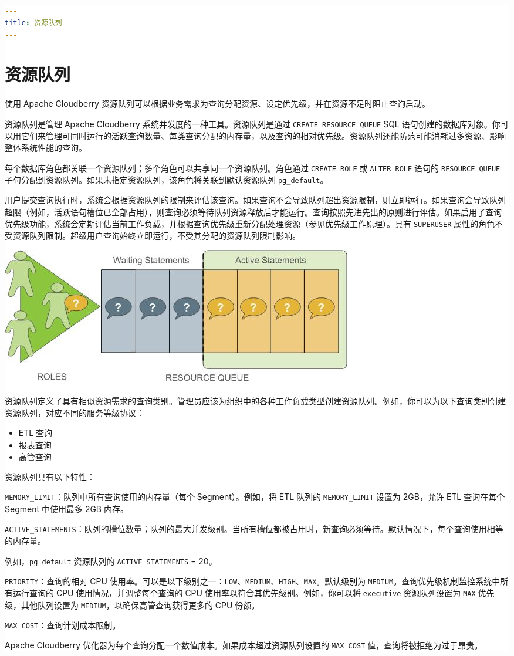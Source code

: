 ```yaml
---
title: 资源队列
---
```


# 资源队列

使用 Apache Cloudberry 资源队列可以根据业务需求为查询分配资源、设定优先级，并在资源不足时阻止查询启动。

资源队列是管理 Apache Cloudberry 系统并发度的一种工具。资源队列是通过 `CREATE RESOURCE QUEUE` SQL 语句创建的数据库对象。你可以用它们来管理可同时运行的活跃查询数量、每类查询分配的内存量，以及查询的相对优先级。资源队列还能防范可能消耗过多资源、影响整体系统性能的查询。

每个数据库角色都关联一个资源队列；多个角色可以共享同一个资源队列。角色通过 `CREATE ROLE` 或 `ALTER ROLE` 语句的 `RESOURCE QUEUE` 子句分配到资源队列。如果未指定资源队列，该角色将关联到默认资源队列 `pg_default`。

用户提交查询执行时，系统会根据资源队列的限制来评估该查询。如果查询不会导致队列超出资源限制，则立即运行。如果查询会导致队列超限（例如，活跃语句槽位已全部占用），则查询必须等待队列资源释放后才能运行。查询按照先进先出的原则进行评估。如果启用了查询优先级功能，系统会定期评估当前工作负载，并根据查询优先级重新分配处理资源（参见[优先级工作原理](#优先级工作原理)）。具有 `SUPERUSER` 属性的角色不受资源队列限制。超级用户查询始终立即运行，不受其分配的资源队列限制影响。

![资源队列处理](../media/resource-queues-1.png)

资源队列定义了具有相似资源需求的查询类别。管理员应该为组织中的各种工作负载类型创建资源队列。例如，你可以为以下查询类别创建资源队列，对应不同的服务等级协议：

- ETL 查询
- 报表查询
- 高管查询

资源队列具有以下特性：

`MEMORY_LIMIT`：队列中所有查询使用的内存量（每个 Segment）。例如，将 ETL 队列的 `MEMORY_LIMIT` 设置为 2GB，允许 ETL 查询在每个 Segment 中使用最多 2GB 内存。

`ACTIVE_STATEMENTS`：队列的槽位数量；队列的最大并发级别。当所有槽位都被占用时，新查询必须等待。默认情况下，每个查询使用相等的内存量。

例如，`pg_default` 资源队列的 `ACTIVE_STATEMENTS` = 20。

`PRIORITY`：查询的相对 CPU 使用率。可以是以下级别之一：`LOW`、`MEDIUM`、`HIGH`、`MAX`。默认级别为 `MEDIUM`。查询优先级机制监控系统中所有运行查询的 CPU 使用情况，并调整每个查询的 CPU 使用率以符合其优先级别。例如，你可以将 `executive` 资源队列设置为 `MAX` 优先级，其他队列设置为 `MEDIUM`，以确保高管查询获得更多的 CPU 份额。

`MAX_COST`：查询计划成本限制。

Apache Cloudberry 优化器为每个查询分配一个数值成本。如果成本超过资源队列设置的 `MAX_COST` 值，查询将被拒绝为过于昂贵。
